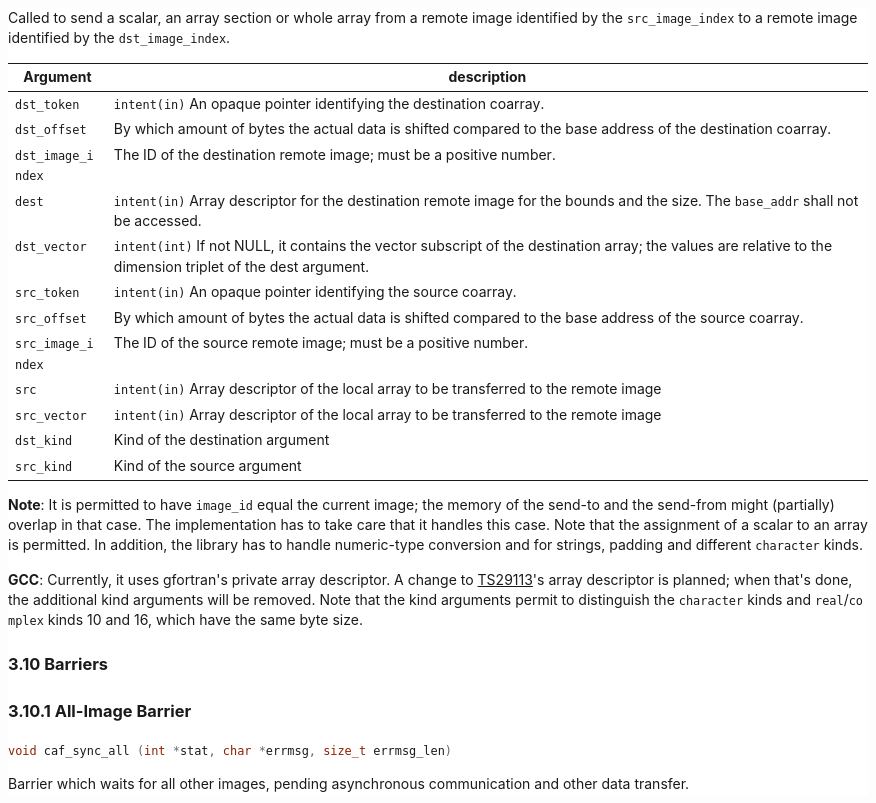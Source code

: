 Called to send a scalar, an array section or whole array from a remote image
identified by the `src_image_index` to a remote image identified by the
`dst_image_index`.

| Argument	| description	|
| ------	| ------	|
| `dst_token`	| `intent(in)`  An opaque pointer identifying the destination coarray.	|
| `dst_offset`	| By which amount of bytes the actual data is shifted compared to the base address of the destination coarray.	|
| `dst_image_index`	| The ID of the destination remote image; must be a positive number.	|
| `dest`	| `intent(in)` Array descriptor for the destination remote image for the bounds and the size. The `base_addr` shall not be accessed.	|
| `dst_vector`	| `intent(int)`  If not NULL, it contains the vector subscript of the destination array; the values are relative to the dimension triplet of the dest argument.	|
| `src_token`	| `intent(in)` An opaque pointer identifying the source coarray.	|
| `src_offset`	| By which amount of bytes the actual data is shifted compared to the base address of the source coarray.	|
| `src_image_index`	| The ID of the source remote image; must be a positive number.	|
| `src`	| `intent(in)` Array descriptor of the local array to be transferred to the remote image	|
| `src_vector`	| `intent(in)` Array descriptor of the local array to be transferred to the remote image	|
| `dst_kind`	| Kind of the destination argument	|
| `src_kind`	| Kind of the source argument	|

__Note__:
  It is permitted to have `image_id` equal the current image; the memory of the
  send-to and the send-from might (partially) overlap in that case. The
  implementation has to take care that it handles this case. Note that the
  assignment of a scalar to an array is permitted. In addition, the library has
  to handle numeric-type conversion and for strings, padding and different
  `character` kinds.

__GCC__:
  Currently, it uses gfortran's private array descriptor. A change to [TS29113]'s
  array descriptor is planned; when that's done, the additional kind arguments
  will be removed.
  Note that the kind arguments permit to distinguish the `character` kinds and
  `real`/`complex` kinds 10 and 16, which have the same byte size.



### 3.10  Barriers ###

### 3.10.1  All-Image Barrier ###

```c
void caf_sync_all (int *stat, char *errmsg, size_t errmsg_len)
```

Barrier which waits for all other images, pending asynchronous communication
and other data transfer.


[TS29113]: ftp://ftp.nag.co.uk/sc22wg5/n1901-n1950/n1942.pdf
[TS18508]: http://isotc.iso.org/livelink/livelink?func=ll&objId=17288706&objAction=Open
[To Do]: #to-do
[Implementation status]: #implementation-status
[Definitions and types]: #definitions-and-types
[Provided functions]: #provided-functions
[pdf img]: https://img.shields.io/badge/PDF-CAF_ABI.md-6C2DC7.svg?style=flat-square "Download as PDF"